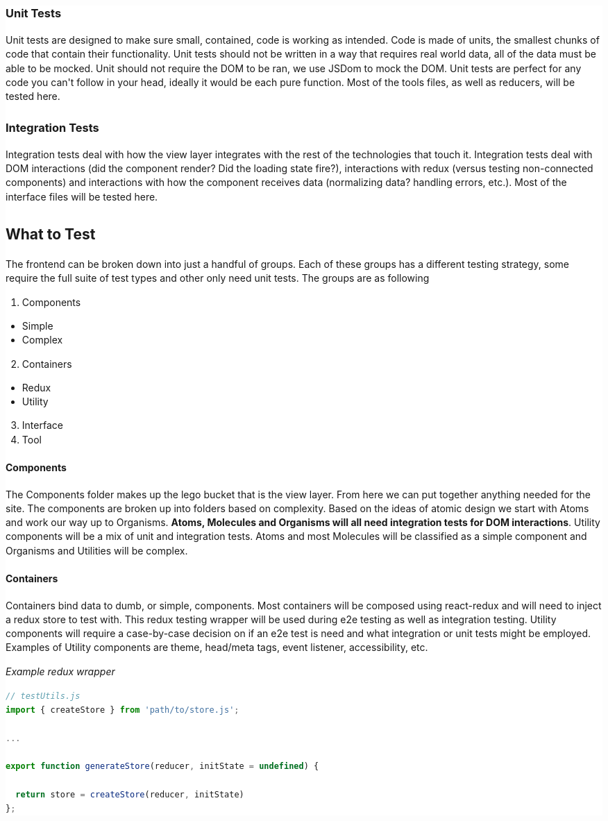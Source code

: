 ### Unit Tests

Unit tests are designed to make sure small, contained, code is working as intended. Code is made of units, the smallest chunks of code that contain their functionality. Unit tests should not be written in a way that requires real world data, all of the data must be able to be mocked. Unit should not require the DOM to be ran, we use JSDom to mock the DOM. Unit tests are perfect for any code you can't follow in your head, ideally it would be each pure function. Most of the tools files, as well as reducers, will be tested here.

### Integration Tests

Integration tests deal with how the view layer integrates with the rest of the technologies that touch it. Integration tests deal with DOM interactions (did the component render? Did the loading state fire?), interactions with redux (versus testing non-connected components) and interactions with how the component receives data (normalizing data? handling errors, etc.). Most of the interface files will be tested here.

## What to Test

The frontend can be broken down into just a handful of groups. Each of these groups has a different testing strategy, some require the full suite of test types and other only need unit tests. The groups are as following

1. Components
  - Simple
  - Complex
2. Containers
  - Redux
  - Utility
3. Interface
4. Tool

#### Components

The Components folder makes up the lego bucket that is the view layer. From here we can put together anything needed for the site. The components are broken up into folders based on complexity. Based on the ideas of atomic design we start with Atoms and work our way up to Organisms. **Atoms, Molecules and Organisms will all need integration tests for DOM interactions**. Utility components will be a mix of unit and integration tests. Atoms and most Molecules will be classified as a simple component and Organisms and Utilities will be complex.

#### Containers

Containers bind data to dumb, or simple, components. Most containers will be composed using react-redux and will need to inject a redux store to test with. This redux testing wrapper will be used during e2e testing as well as integration testing. Utility components will require a case-by-case decision on if an e2e test is need and what integration or unit tests might be employed. Examples of Utility components are theme, head/meta tags, event listener, accessibility, etc.

*Example redux wrapper*
```javascript
// testUtils.js
import { createStore } from 'path/to/store.js';

...

export function generateStore(reducer, initState = undefined) {

  return store = createStore(reducer, initState)
};
```

